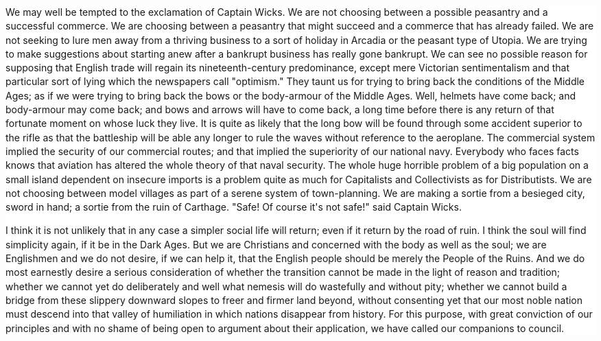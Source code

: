 We may well be tempted to the exclamation of Captain Wicks.
We are not choosing between a possible peasantry and a
successful commerce. We are choosing between a peasantry
that might succeed and a commerce that has already failed.
We are not seeking to lure men away from a thriving business
to a sort of holiday in Arcadia or the peasant type of
Utopia. We are trying to make suggestions about starting
anew after a bankrupt business has really gone bankrupt. We
can see no possible reason for supposing that English trade
will regain its nineteenth-century predominance, except mere
Victorian sentimentalism and that particular sort of lying
which the newspapers call "optimism." They taunt us for
trying to bring back the conditions of the Middle Ages; as
if we were trying to bring back the bows or the body-armour
of the Middle Ages. Well, helmets have come back; and
body-armour may come back; and bows and arrows will have to
come back, a long time before there is any return of that
fortunate moment on whose luck they live. It is quite as
likely that the long bow will be found through some accident
superior to the rifle as that the battleship will be able
any longer to rule the waves without reference to the
aeroplane. The commercial system implied the security of our
commercial routes; and that implied the superiority of our
national navy. Everybody who faces facts knows that aviation
has altered the whole theory of that naval security. The
whole huge horrible problem of a big population on a small
island dependent on insecure imports is a problem quite as
much for Capitalists and Collectivists as for Distributists.
We are not choosing between model villages as part of a
serene system of town-planning. We are making a sortie from
a besieged city, sword in hand; a sortie from the ruin of
Carthage. "Safe! Of course it's not safe!" said Captain
Wicks.

I think it is not unlikely that in any case a simpler social
life will return; even if it return by the road of ruin. I
think the soul will find simplicity again, if it be in the
Dark Ages. But we are Christians and concerned with the body
as well as the soul; we are Englishmen and we do not desire,
if we can help it, that the English people should be merely
the People of the Ruins. And we do most earnestly desire a
serious consideration of whether the transition cannot be
made in the light of reason and tradition; whether we cannot
yet do deliberately and well what nemesis will do wastefully
and without pity; whether we cannot build a bridge from
these slippery downward slopes to freer and firmer land
beyond, without consenting yet that our most noble nation
must descend into that valley of humiliation in which
nations disappear from history. For this purpose, with great
conviction of our principles and with no shame of being open
to argument about their application, we have called our
companions to council.
